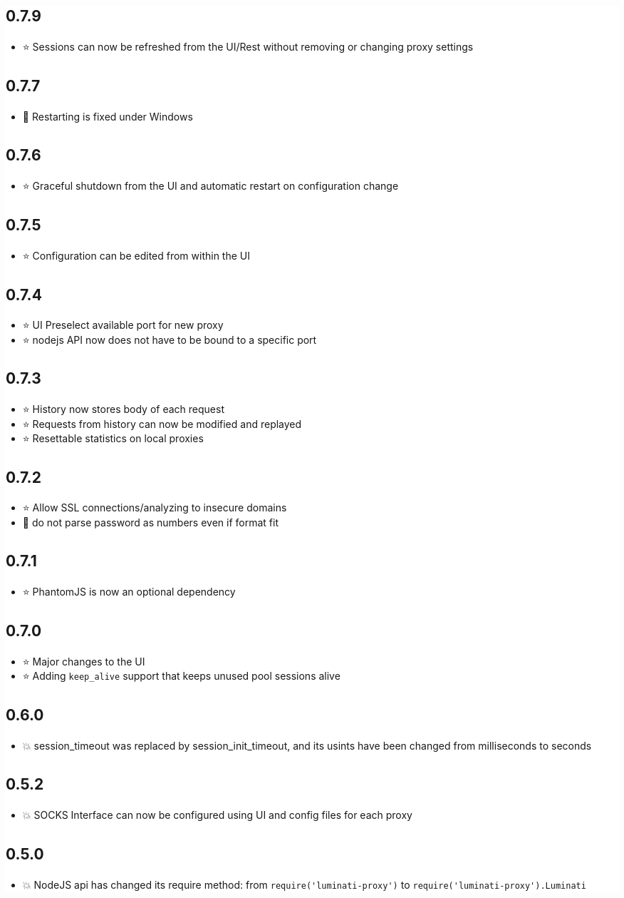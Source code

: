 ## 0.7.9 
- :star: Sessions can now be refreshed from the UI/Rest without removing or changing proxy settings

## 0.7.7 
- :bug: Restarting is fixed under Windows

## 0.7.6 
- :star: Graceful shutdown from the UI and automatic restart on configuration change

## 0.7.5 
- :star: Configuration can be edited from within the UI

## 0.7.4 
- :star: UI Preselect available port for new proxy
- :star: nodejs API now does not have to be bound to a specific port

## 0.7.3 
- :star: History now stores body of each request
- :star: Requests from history can now be modified and replayed
- :star: Resettable statistics on local proxies

## 0.7.2 
- :star: Allow SSL connections/analyzing to insecure domains
- :bug: do not parse password as numbers even if format fit

## 0.7.1 
- :star: PhantomJS is now an optional dependency

## 0.7.0 
- :star: Major changes to the UI
- :star: Adding `keep_alive` support that keeps unused pool sessions alive

## 0.6.0 
- :boom: session_timeout was replaced by session_init_timeout, and its usints have been changed from milliseconds to seconds

## 0.5.2 
- :boom: SOCKS Interface can now be configured using UI and config files for each proxy

## 0.5.0 
- :boom: NodeJS api has changed its require method: from `require('luminati-proxy')` to `require('luminati-proxy').Luminati`

